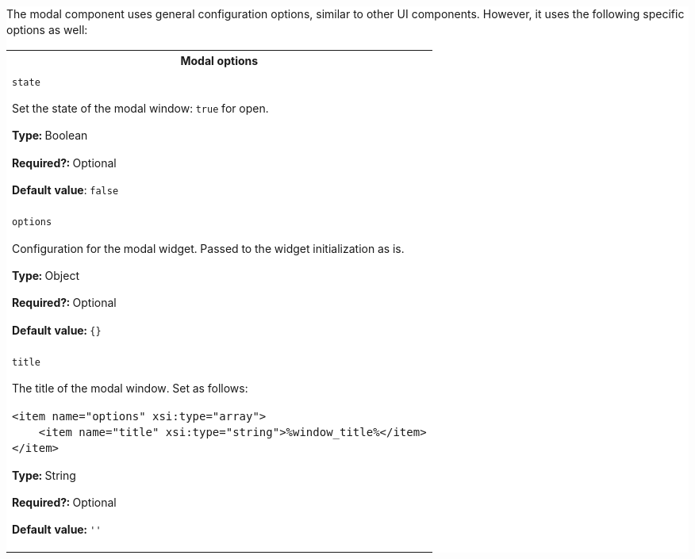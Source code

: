 The modal component uses general configuration options, similar to other UI components. However, it uses the following specific options as well:
<table>
  <tr>
    <th>
      Modal options
    </th>
  </tr>
  <tr>
    <td>
      <code>state</code>
      <p>
        Set the state of the modal window: <code>true</code> for
        open.
      </p>
      <p>
        <strong>Type:</strong> Boolean
      </p>
      <p>
        <strong>Required?:</strong> Optional
      </p>
      <p>
        <strong>Default value</strong>: <code>false</code>
      </p>
    </td>
  </tr>
  <tr>
    <td>
      <code>options</code>
      <p>
        Configuration for the modal widget. Passed to the widget
        initialization as is.
      </p>
      <p>
        <strong>Type:</strong> Object
      </p>
      <p>
        <strong>Required?:</strong> Optional
      </p>
      <p>
        <strong>Default value:</strong> <code>{}</code>
      </p>
    </td>
  </tr>
  <tr>
    <td>
      <code>title</code>
      <p>
        The title of the modal window. Set as follows:
      </p>
      <pre>
&lt;item name="options" xsi:type="array"&gt;
    &lt;item name="title" xsi:type="string"&gt;%window_title%&lt;/item&gt;
&lt;/item&gt;
</pre>
      <p>
        <strong>Type:</strong> String
      </p>
      <p>
        <strong>Required?:</strong> Optional
      </p>
      <p>
        <strong>Default value:</strong> <code>''</code>
      </p>